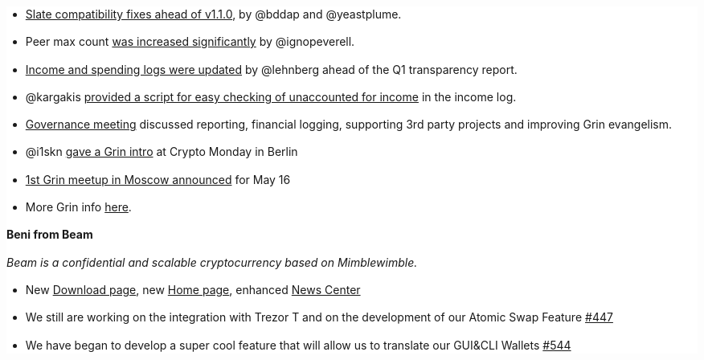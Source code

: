   * [Slate compatibility fixes ahead of v1.1.0](https://github.com/mimblewimble/grin-wallet/pull/85), by @bddap and @yeastplume.

  * Peer max count [was increased significantly](https://github.com/mimblewimble/grin/pull/2754) by @ignopeverell.

  * [Income and spending logs were updated](https://github.com/mimblewimble/grin-pm/pull/117) by @lehnberg ahead of the Q1 transparency report.

  * @kargakis [provided a script for easy checking of unaccounted for income](https://github.com/mimblewimble/grin-pm/pull/120) in the income log.

  * [Governance meeting](https://github.com/mimblewimble/grin-pm/blob/master/notes/20190423-meeting-governance.md) discussed reporting, financial logging, supporting 3rd party projects and improving Grin evangelism.

  * @i1skn [gave a Grin intro](https://youtu.be/eUKw-NULpxM) at Crypto Monday in Berlin

  * [1st Grin meetup in Moscow announced](https://www.meetup.com/MimbleWimble-Grin-Moscow/events/260942761/) for May 16

  * More Grin info [here](https://grinnews.substack.com/).

 **Beni from Beam**

 _Beam is a confidential and scalable cryptocurrency based on Mimblewimble._

  * New [Download page](http://email.mg1.substack.com/c/eJwlUEuuwyAMPE3ZNQKS0LJg0VbqNSI-TotegAicotz-kVbywp-xZ8ZWI7xS3hVCQbIVyJN3ijhFL9xeDPFlmjNA0H5RZN3M4q1Gn-KB4oOg5K00WClcD5JR57gRs7iCHG0PdJypZTNZU8FJb85DtKDgA3lPEcii3ohrOfW3E3-2qLV2BnToQm2VSzUuSbvS8sYeI-A5aEu84pRJOnDJhpEx1rHuIfko7vQhb-Ip2VOeBhperCubKajtX2dTIFkZiL5NDoZzqN_mVxjuK6gItSyACJng7xXN69QwYYse9wmiNgs4hXmD31rzP_biKkmjcelQqI7Ta_Yfbfd_XqR1GQ), new [Home page](http://email.mg1.substack.com/c/eJwlkE2OgzAMhU9DdoOSQKBZZNGpxDVQfkwbDQkocYq4_YRW8sb287M_W43w3NKpEDKSkiHN3iniFB25HQ3xeV4SQNB-VWQvZvVWo9_ipeL9QMlLWbkY6KmVzmk5yhsfqASqF7ZY0QlhyL5lnHVxHqIFBW9I5xaBrOqFuOemuzd8qnEcR2tAhzYcNSNeccok7blkvWCMtax9SC6GX_qQ92GSbJJNT8OTtbmYjNr-tXYLJCkD0dfOZfUTjk_xcwGeO6gIR14BERLBL3OFmqsmlOjxnCFqs4JTmAp8xyqo6IabJHWN2-ojorqs9-Tf2p7_es9sPg), enhanced [News Center](http://email.mg1.substack.com/c/eJwlkE2OwyAMhU9TdoOABBoWLDqVco2IH7dFE0gETqPcfkgreWP7-dmfvUV4LuUwCBXJVqFMMRgSDLsKf3Uk1ulRAJKNsyHr5uboLcYlnyrRK0ZeZuiCD96Bl8wqMQghuZcP8EorOYAQZF0qTnYLEbIHA28ox5KBzOaFuNZLd7uIscW-79SBTTTtLUsQoiXRCMY164XmveScU07vWkj1y-76pkbNR33pWXpyWjdX0fo_6pdEinGQY-ucfj9p_xQ_Z-Cxgsmw1xkQoRD8gjeyqWnSliMeE2TrZggGywbfsUYrOzVo0taEpX0jm9N6LfFt_fEPnPpuBA)

  * We still are working on the integration with Trezor T and on the development of our Atomic Swap Feature [#447](http://email.mg1.substack.com/c/eJwlUMmOwyAM_ZpymwgIgXLg0Nluc55jxOI2aBISgWmVvx_SSpb8vD3bz1uE25p3g1CQ1AJ5jMGQYKjiXjkSy3jNAIuNsyFbdXP0FuOaji4uJCWTCQK0Y1Lx4aw1syF4eeZuuHqttOSKk20tONoaIiQPBu6Q9zUBmc2EuJVTfznx72a3iFN1nV-XFryDXX5-G3ANNBdLqVAaEEKRaDhlmgrOmWyo71j3JcSH0vQ8fEoqejqcBF1urCvVFbT-72Al2ThIsVUOzrfl8Uw-j8N9A5PgUWZAhEzwJUf7d2w9S00R9xGSdTMEg7nCa6xpMDBJKWlrwto0Suag3nK8W7__AxPYc7A)

  * We have began to develop a super cool feature that will allow us to translate our GUI&CLI Wallets [#544](http://email.mg1.substack.com/c/eJwlUE2PgyAQ_TVyWwMUtBw4tE287XmPBnBUUkUDQxv__WKbTDJvvt7MPGcQpi0eGiEhyQli7wdNBk1b7lpLfOrHCLAav2iyZ7t4Z9Bv4ezioqFk1u1oWtnKQShJgVJGBePSSilghCtIRfYtYW_y4CE40PCCeGwByKJnxD1Vl1vFu2KTxznb2m1rCe5g1t-_AmwBxfmUMqQCpBDEa06ZooIrJiRjrGb1Q3HZ3OlD3ZpOsU5Vgq4Tq1O2CY17nqwkagvBl8rJ-bO-P8nPcXjsoAO80wKIEAl-5Sj_9qVnzcHj0UMwdoFBY8zwHSsayEtzVaSsGbaiUdAn9R79y7jjH-oqc70)
